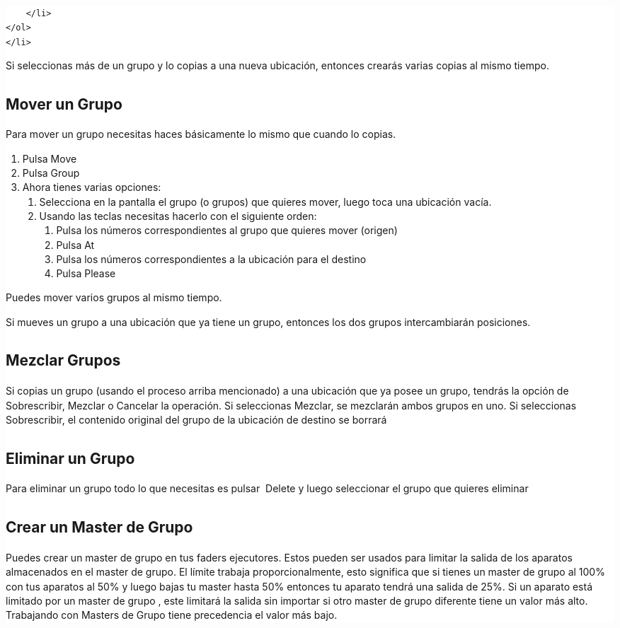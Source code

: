 		</li>
	</ol>
	</li>
</ol>

<p>Si seleccionas más de un grupo y lo copias a una nueva ubicación, entonces crearás varias copias al mismo tiempo.</p>

<a name="toc_header_anchor_5" id="toc_header_anchor_5" class="topic-toc-item"></a><h2>Mover un Grupo</h2>

<p>Para mover un grupo necesitas haces básicamente lo mismo que cuando lo copias.</p>

<ol>
	<li>Pulsa&nbsp;<span class="hardkey">Move</span></li>
	<li>Pulsa&nbsp;<span class="hardkey">Group</span></li>
	<li>Ahora tienes varias opciones:
	<ol>
		<li>Selecciona en la pantalla el grupo (o grupos) que quieres mover, luego toca una ubicación vacía.</li>
		<li>Usando las teclas necesitas hacerlo con el siguiente orden:​
		<ol>
			<li>Pulsa los números correspondientes al grupo que quieres mover (origen)</li>
			<li>Pulsa&nbsp;<span class="hardkey">At</span></li>
			<li>Pulsa los números correspondientes a la ubicación para el destino</li>
			<li>Pulsa&nbsp;<span class="hardkey">Please</span></li>
		</ol>
		</li>
	</ol>
	</li>
</ol>

<p>Puedes mover varios grupos al mismo tiempo.</p>

<p>Si mueves un grupo a una ubicación que ya tiene un grupo, entonces los dos grupos intercambiarán posiciones.</p>

<a name="toc_header_anchor_6" id="toc_header_anchor_6" class="topic-toc-item"></a><h2>Mezclar Grupos</h2>

<p>Si copias un grupo (usando el proceso arriba mencionado) a una ubicación que ya posee un grupo, tendrás la opción de Sobrescribir, Mezclar o Cancelar la operación. Si seleccionas Mezclar, se mezclarán ambos grupos en uno. Si seleccionas Sobrescribir, el contenido original del grupo de la ubicación de destino se borrará &nbsp;&nbsp;</p>

<a name="toc_header_anchor_7" id="toc_header_anchor_7" class="topic-toc-item"></a><h2>Eliminar un Grupo</h2>

<p>Para eliminar un grupo todo lo que necesitas es pulsar&nbsp; <span class="hardkey">Delete</span> y luego seleccionar el grupo que quieres eliminar</p>

<a name="toc_header_anchor_8" id="toc_header_anchor_8" class="topic-toc-item"></a><h2>Crear un Master de Grupo</h2>

<p>Puedes crear un master de grupo en tus faders ejecutores. Estos pueden ser usados para limitar la salida de los aparatos almacenados en el master de grupo. El límite trabaja proporcionalmente, esto significa que si tienes un master de grupo al 100% con tus aparatos al 50% y luego bajas tu master hasta 50% entonces tu aparato tendrá una salida de 25%.&nbsp;Si un aparato está limitado por un master de grupo&nbsp;, este limitará la salida sin importar si otro master de grupo diferente tiene un valor más alto. Trabajando con Masters de Grupo tiene precedencia el valor más bajo.</p>
